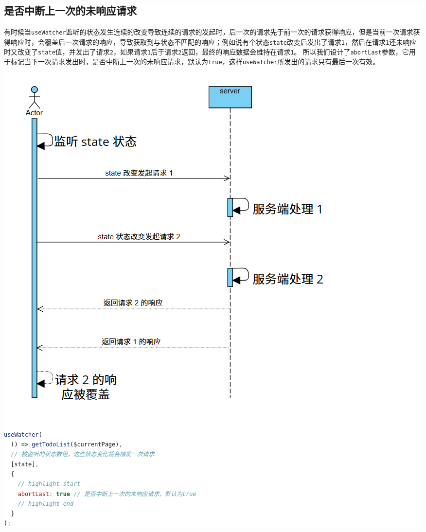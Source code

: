 ## 是否中断上一次的未响应请求

有时候当`useWatcher`监听的状态发生连续的改变导致连续的请求的发起时，后一次的请求先于前一次的请求获得响应，但是当前一次请求获得响应时，会覆盖后一次请求的响应，导致获取到与状态不匹配的响应；例如说有个状态`state`改变后发出了请求`1`，然后在请求`1`还未响应时又改变了`state`值，并发出了请求`2`，如果请求`1`后于请求`2`返回，最终的响应数据会维持在请求`1`。
所以我们设计了`abortLast`参数，它用于标记当下一次请求发出时，是否中断上一次的未响应请求，默认为`true`，这样`useWatcher`所发出的请求只有最后一次有效。

![tips](/img/abortLast.png)

```javascript
useWatcher(
  () => getTodoList($currentPage),
  // 被监听的状态数组，这些状态变化将会触发一次请求
  [state],
  {
    // highlight-start
    abortLast: true // 是否中断上一次的未响应请求，默认为true
    // highlight-end
  }
);
```
